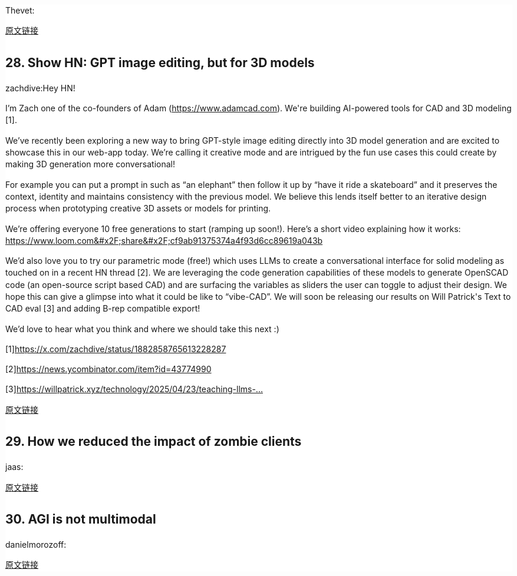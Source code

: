 Thevet:

[原文链接](https://www.newyorker.com/magazine/2025/06/09/amelia-earharts-reckless-final-flights)

## 28. Show HN: GPT image editing, but for 3D models

zachdive:Hey HN!<p>I’m Zach one of the co-founders of Adam (<a href="https:&#x2F;&#x2F;www.adamcad.com">https:&#x2F;&#x2F;www.adamcad.com</a>). We&#x27;re building AI-powered tools for CAD and 3D modeling [1].<p>We’ve recently been exploring a new way to bring GPT-style image editing directly into 3D model generation and are excited to showcase this in our web-app today. We’re calling it creative mode and are intrigued by the fun use cases this could create by making 3D generation more conversational!<p>For example you can put a prompt in such as “an elephant” then follow it up by “have it ride a skateboard” and it preserves the context, identity and maintains consistency with the previous model. We believe this lends itself better to an iterative design process when prototyping creative 3D assets or models for printing.<p>We’re offering everyone 10 free generations to start (ramping up soon!). Here’s a short video explaining how it works: <a href="https:&#x2F;&#x2F;www.loom.com&#x2F;share&#x2F;cf9ab91375374a4f93d6cc89619a043b" rel="nofollow">https:&#x2F;&#x2F;www.loom.com&#x2F;share&#x2F;cf9ab91375374a4f93d6cc89619a043b</a><p>We’d also love you to try our parametric mode (free!) which uses LLMs to create a conversational interface for solid modeling as touched on in a recent HN thread [2]. We are leveraging the code generation capabilities of these models to generate OpenSCAD code (an open-source script based CAD) and are surfacing the variables as sliders the user can toggle to adjust their design. We hope this can give a glimpse into what it could be like to “vibe-CAD”. We will soon be releasing our results on Will Patrick&#x27;s Text to CAD eval [3] and adding B-rep compatible export!<p>We’d love to hear what you think and where we should take this next :)<p>[1]<a href="https:&#x2F;&#x2F;x.com&#x2F;zachdive&#x2F;status&#x2F;1882858765613228287" rel="nofollow">https:&#x2F;&#x2F;x.com&#x2F;zachdive&#x2F;status&#x2F;1882858765613228287</a><p>[2]<a href="https:&#x2F;&#x2F;news.ycombinator.com&#x2F;item?id=43774990">https:&#x2F;&#x2F;news.ycombinator.com&#x2F;item?id=43774990</a><p>[3]<a href="https:&#x2F;&#x2F;willpatrick.xyz&#x2F;technology&#x2F;2025&#x2F;04&#x2F;23&#x2F;teaching-llms-how-to-solid-model.html" rel="nofollow">https:&#x2F;&#x2F;willpatrick.xyz&#x2F;technology&#x2F;2025&#x2F;04&#x2F;23&#x2F;teaching-llms-...</a>

[原文链接](https://www.adamcad.com/)

## 29. How we reduced the impact of zombie clients

jaas:

[原文链接](https://letsencrypt.org/2025/06/04/how-we-reduced-the-impact-of-zombie-clients/)

## 30. AGI is not multimodal

danielmorozoff:

[原文链接](https://thegradient.pub/agi-is-not-multimodal/)
